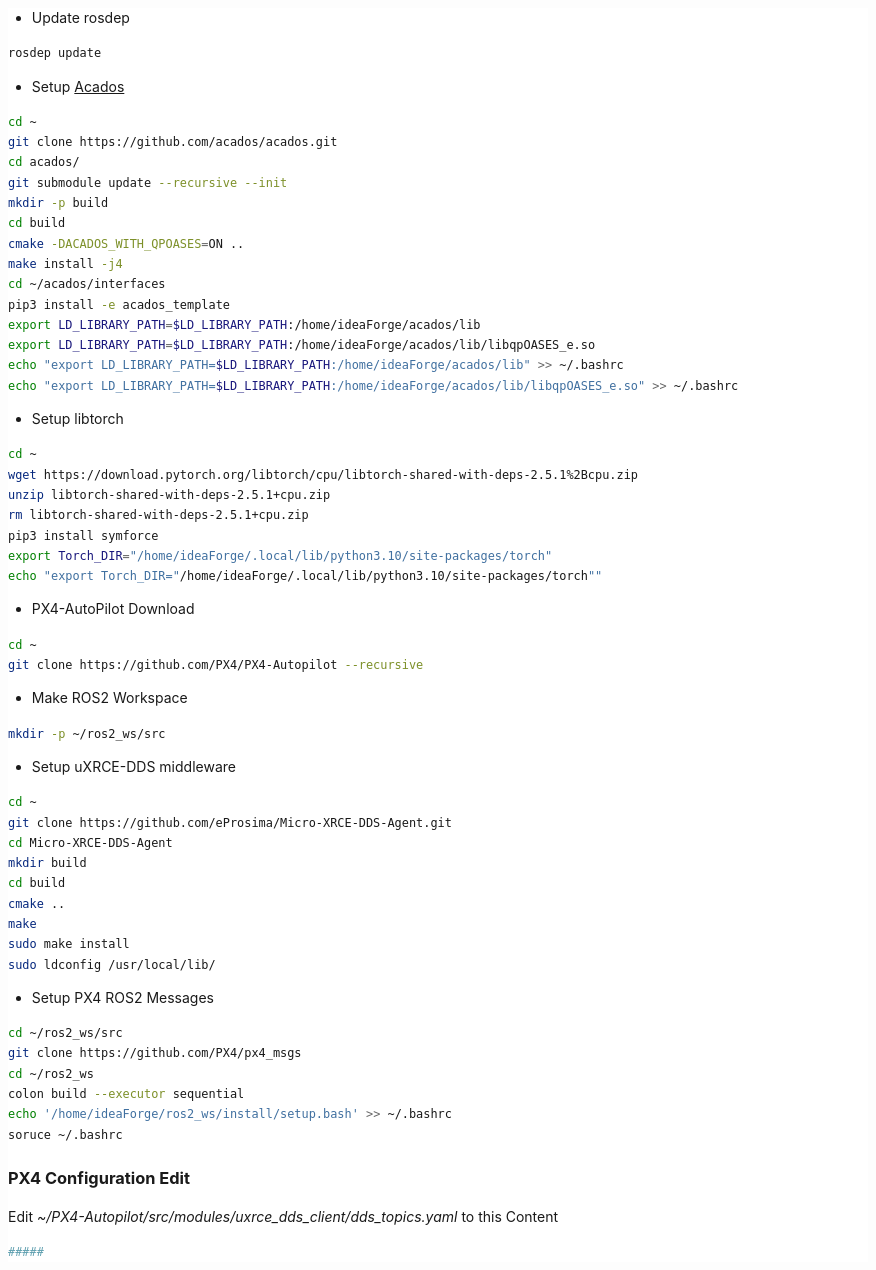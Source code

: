 * Update rosdep
```bash
rosdep update
```
* Setup [Acados](https://github.com/acados/acados)
```bash
cd ~
git clone https://github.com/acados/acados.git
cd acados/
git submodule update --recursive --init
mkdir -p build
cd build
cmake -DACADOS_WITH_QPOASES=ON ..
make install -j4
cd ~/acados/interfaces
pip3 install -e acados_template 
export LD_LIBRARY_PATH=$LD_LIBRARY_PATH:/home/ideaForge/acados/lib 
export LD_LIBRARY_PATH=$LD_LIBRARY_PATH:/home/ideaForge/acados/lib/libqpOASES_e.so
echo "export LD_LIBRARY_PATH=$LD_LIBRARY_PATH:/home/ideaForge/acados/lib" >> ~/.bashrc 
echo "export LD_LIBRARY_PATH=$LD_LIBRARY_PATH:/home/ideaForge/acados/lib/libqpOASES_e.so" >> ~/.bashrc 
```
* Setup libtorch
```bash
cd ~
wget https://download.pytorch.org/libtorch/cpu/libtorch-shared-with-deps-2.5.1%2Bcpu.zip
unzip libtorch-shared-with-deps-2.5.1+cpu.zip
rm libtorch-shared-with-deps-2.5.1+cpu.zip
pip3 install symforce
export Torch_DIR="/home/ideaForge/.local/lib/python3.10/site-packages/torch"
echo "export Torch_DIR="/home/ideaForge/.local/lib/python3.10/site-packages/torch""
```
* PX4-AutoPilot Download
```bash
cd ~
git clone https://github.com/PX4/PX4-Autopilot --recursive
```
* Make ROS2 Workspace
```bash
mkdir -p ~/ros2_ws/src
```
* Setup uXRCE-DDS middleware
```bash
cd ~
git clone https://github.com/eProsima/Micro-XRCE-DDS-Agent.git
cd Micro-XRCE-DDS-Agent
mkdir build
cd build
cmake ..
make
sudo make install
sudo ldconfig /usr/local/lib/
```
* Setup PX4 ROS2 Messages
```bash
cd ~/ros2_ws/src
git clone https://github.com/PX4/px4_msgs
cd ~/ros2_ws
colon build --executor sequential
echo '/home/ideaForge/ros2_ws/install/setup.bash' >> ~/.bashrc
soruce ~/.bashrc
```
### PX4 Configuration Edit
Edit *~/PX4-Autopilot/src/modules/uxrce_dds_client/dds_topics.yaml* to this Content
```yaml
#####
```